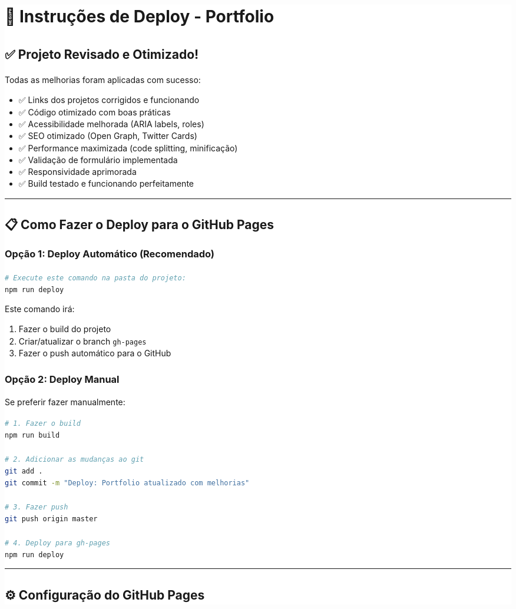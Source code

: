 # 🚀 Instruções de Deploy - Portfolio

## ✅ Projeto Revisado e Otimizado!

Todas as melhorias foram aplicadas com sucesso:
- ✅ Links dos projetos corrigidos e funcionando
- ✅ Código otimizado com boas práticas
- ✅ Acessibilidade melhorada (ARIA labels, roles)
- ✅ SEO otimizado (Open Graph, Twitter Cards)
- ✅ Performance maximizada (code splitting, minificação)
- ✅ Validação de formulário implementada
- ✅ Responsividade aprimorada
- ✅ Build testado e funcionando perfeitamente

---

## 📋 Como Fazer o Deploy para o GitHub Pages

### Opção 1: Deploy Automático (Recomendado)

```bash
# Execute este comando na pasta do projeto:
npm run deploy
```

Este comando irá:
1. Fazer o build do projeto
2. Criar/atualizar o branch `gh-pages`
3. Fazer o push automático para o GitHub

### Opção 2: Deploy Manual

Se preferir fazer manualmente:

```bash
# 1. Fazer o build
npm run build

# 2. Adicionar as mudanças ao git
git add .
git commit -m "Deploy: Portfolio atualizado com melhorias"

# 3. Fazer push
git push origin master

# 4. Deploy para gh-pages
npm run deploy
```

---

## ⚙️ Configuração do GitHub Pages

